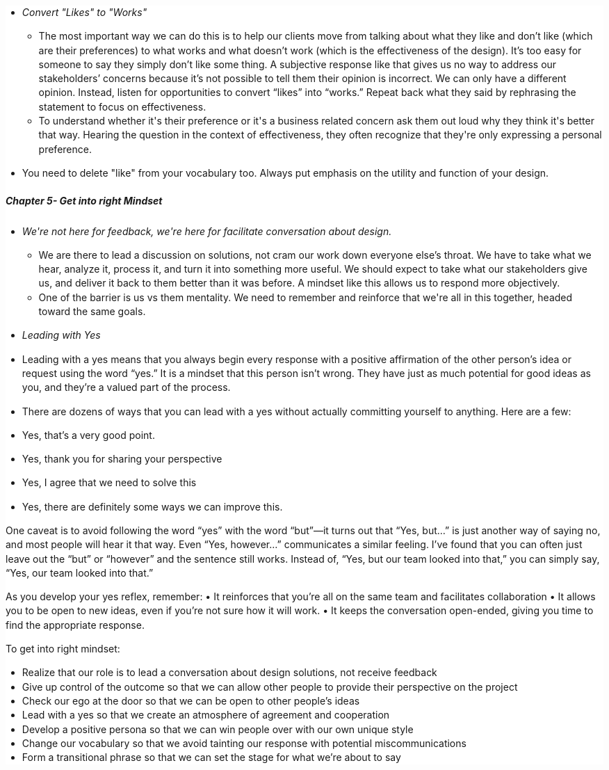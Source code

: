 - *Convert "Likes" to "Works"*
	- The most important way we can do this is to help our clients move from talking about what they like and don’t like (which are their preferences) to what works and what doesn’t work (which is the effectiveness of the design). It’s too easy for someone to say they simply don’t like some thing. A subjective response like that gives us no way to address our stakeholders’ concerns because it’s not possible to tell them their opinion is incorrect. We can only have a different opinion. Instead, listen for opportunities to convert “likes” into “works.” Repeat back what they said by rephrasing the statement to focus on effectiveness.
	- To understand whether it's their preference or it's a business related concern ask them out loud why they think it's better that way. Hearing the question in the context of effectiveness, they often recognize that they're only expressing a personal preference. 

- You need to delete "like" from your vocabulary too. Always put emphasis on the utility and function of your design.


##### Chapter 5- Get into right Mindset


- *We're not here for feedback, we're here for facilitate conversation about design.*
	- We are there to lead a discussion on solutions, not cram our work down everyone else’s throat. We have to take what we hear, analyze it, process it, and turn it into something more useful. We should expect to take what our stakeholders give us, and deliver it back to them better than it was before. A mindset like this allows us to respond more objectively.
	- One of the barrier is us vs them mentality. We need to remember and reinforce that we're all in this together, headed toward the same goals. 


- *Leading with Yes*
- Leading with a yes means that you always begin every response with a positive affirmation of the other person’s idea or request using the word “yes.” It is a mindset that this person isn’t wrong. They have just as much potential for good ideas as you, and they’re a valued part of the process.
- There are dozens of ways that you can lead with a yes without actually committing yourself to anything. Here are a few:
- Yes, that’s a very good point.
- Yes, thank you for sharing your perspective
- Yes, I agree that we need to solve this
- Yes, there are definitely some ways we can improve this.


One caveat is to avoid following the word “yes” with the word “but”—it turns out that “Yes, but…” is just another way of saying no, and most people will hear it that way. Even “Yes, however…” communicates a similar feeling. I’ve found that you can often just leave out the “but” or “however” and the sentence still works. Instead of, “Yes, but our team looked into that,” you can simply say, “Yes, our team looked into that.”

As you develop your yes reflex, remember:
• It reinforces that you’re all on the same team and facilitates collaboration
• It allows you to be open to new ideas, even if you’re not sure how it will work.
• It keeps the conversation open-ended, giving you time to find the appropriate response.

To get into right mindset:
- Realize that our role is to lead a conversation about design solutions, not receive feedback
- Give up control of the outcome so that we can allow other people to provide their perspective on the project
- Check our ego at the door so that we can be open to other people’s ideas
- Lead with a yes so that we create an atmosphere of agreement and cooperation
- Develop a positive persona so that we can win people over with our own unique style
- Change our vocabulary so that we avoid tainting our response with potential miscommunications
- Form a transitional phrase so that we can set the stage for what we’re about to say
